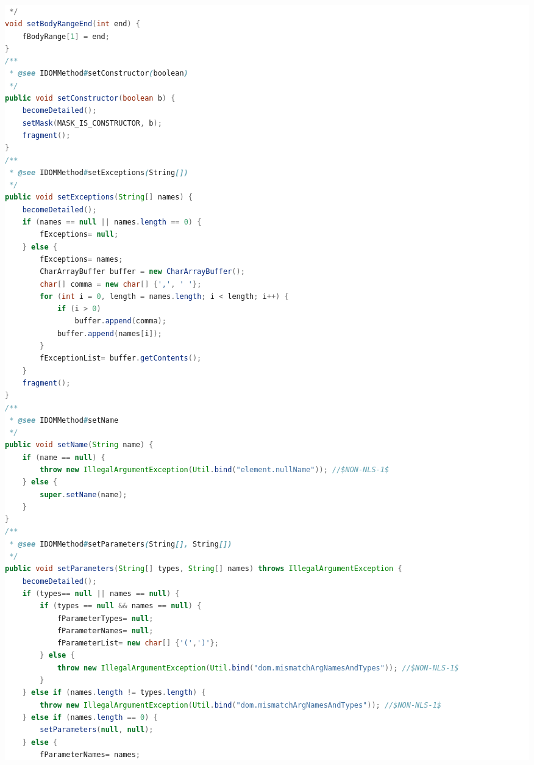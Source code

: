 ```java
 */
void setBodyRangeEnd(int end) {
	fBodyRange[1] = end;
}
/**
 * @see IDOMMethod#setConstructor(boolean)
 */
public void setConstructor(boolean b) {
	becomeDetailed();
	setMask(MASK_IS_CONSTRUCTOR, b);
	fragment();
}
/**
 * @see IDOMMethod#setExceptions(String[])
 */
public void setExceptions(String[] names) {
	becomeDetailed();
	if (names == null || names.length == 0) {
		fExceptions= null;
	} else {
		fExceptions= names;
		CharArrayBuffer buffer = new CharArrayBuffer();
		char[] comma = new char[] {',', ' '};
		for (int i = 0, length = names.length; i < length; i++) {
			if (i > 0)
				buffer.append(comma);
			buffer.append(names[i]);
		}
		fExceptionList= buffer.getContents();		
	}
	fragment();
}
/**
 * @see IDOMMethod#setName
 */
public void setName(String name) {
	if (name == null) {
		throw new IllegalArgumentException(Util.bind("element.nullName")); //$NON-NLS-1$
	} else {
		super.setName(name);
	}
}
/**
 * @see IDOMMethod#setParameters(String[], String[])
 */
public void setParameters(String[] types, String[] names) throws IllegalArgumentException {
	becomeDetailed();
	if (types== null || names == null) {
		if (types == null && names == null) {
			fParameterTypes= null;
			fParameterNames= null;
			fParameterList= new char[] {'(',')'};
		} else {
			throw new IllegalArgumentException(Util.bind("dom.mismatchArgNamesAndTypes")); //$NON-NLS-1$
		}
	} else if (names.length != types.length) {
		throw new IllegalArgumentException(Util.bind("dom.mismatchArgNamesAndTypes")); //$NON-NLS-1$
	} else if (names.length == 0) {
		setParameters(null, null);
	} else {
		fParameterNames= names;
```